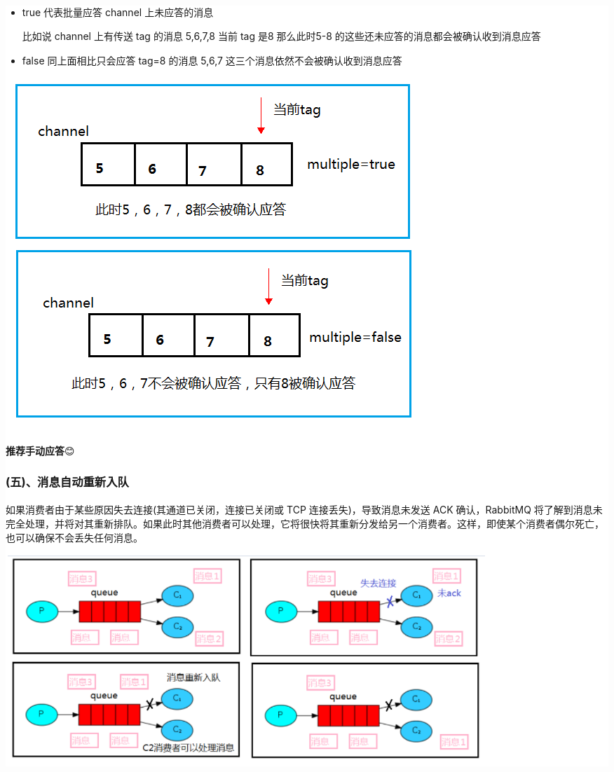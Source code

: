 - true 代表批量应答 channel 上未应答的消息

  比如说 channel 上有传送 tag 的消息 5,6,7,8 当前 tag 是8 那么此时5-8 的这些还未应答的消息都会被确认收到消息应答

- false 同上面相比只会应答 tag=8 的消息 5,6,7 这三个消息依然不会被确认收到消息应答

![image-20211231105611404](RabbitMQ.assets/image-20211231105611404.png)

**推荐手动应答**😊

### (五)、消息自动重新入队

如果消费者由于某些原因失去连接(其通道已关闭，连接已关闭或 TCP 连接丢失)，导致消息未发送 ACK 确认，RabbitMQ 将了解到消息未完全处理，并将对其重新排队。如果此时其他消费者可以处理，它将很快将其重新分发给另一个消费者。这样，即使某个消费者偶尔死亡，也可以确保不会丢失任何消息。

![image-20211231105747711](RabbitMQ.assets/image-20211231105747711.png)
